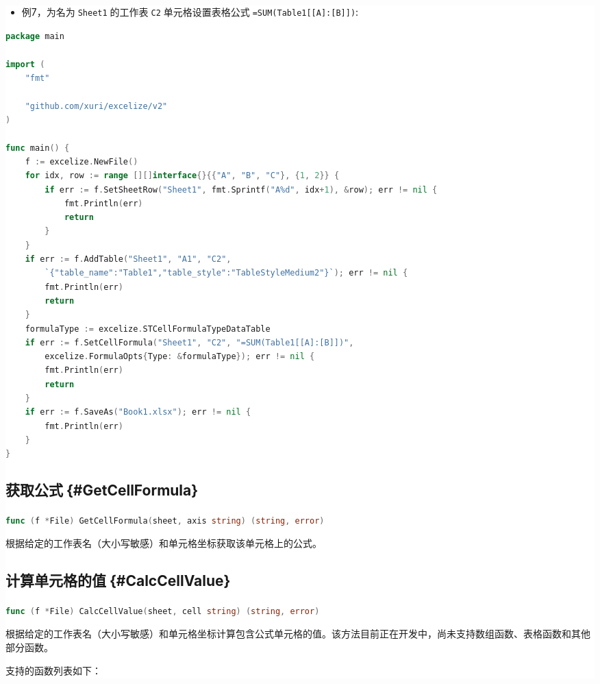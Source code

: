 - 例7，为名为 `Sheet1` 的工作表 `C2` 单元格设置表格公式 `=SUM(Table1[[A]:[B]])`:

```go
package main

import (
    "fmt"

    "github.com/xuri/excelize/v2"
)

func main() {
    f := excelize.NewFile()
    for idx, row := range [][]interface{}{{"A", "B", "C"}, {1, 2}} {
        if err := f.SetSheetRow("Sheet1", fmt.Sprintf("A%d", idx+1), &row); err != nil {
            fmt.Println(err)
            return
        }
    }
    if err := f.AddTable("Sheet1", "A1", "C2",
        `{"table_name":"Table1","table_style":"TableStyleMedium2"}`); err != nil {
        fmt.Println(err)
        return
    }
    formulaType := excelize.STCellFormulaTypeDataTable
    if err := f.SetCellFormula("Sheet1", "C2", "=SUM(Table1[[A]:[B]])",
        excelize.FormulaOpts{Type: &formulaType}); err != nil {
        fmt.Println(err)
        return
    }
    if err := f.SaveAs("Book1.xlsx"); err != nil {
        fmt.Println(err)
    }
}
```

## 获取公式 {#GetCellFormula}

```go
func (f *File) GetCellFormula(sheet, axis string) (string, error)
```

根据给定的工作表名（大小写敏感）和单元格坐标获取该单元格上的公式。

## 计算单元格的值 {#CalcCellValue}

```go
func (f *File) CalcCellValue(sheet, cell string) (string, error)
```

根据给定的工作表名（大小写敏感）和单元格坐标计算包含公式单元格的值。该方法目前正在开发中，尚未支持数组函数、表格函数和其他部分函数。

支持的函数列表如下：
